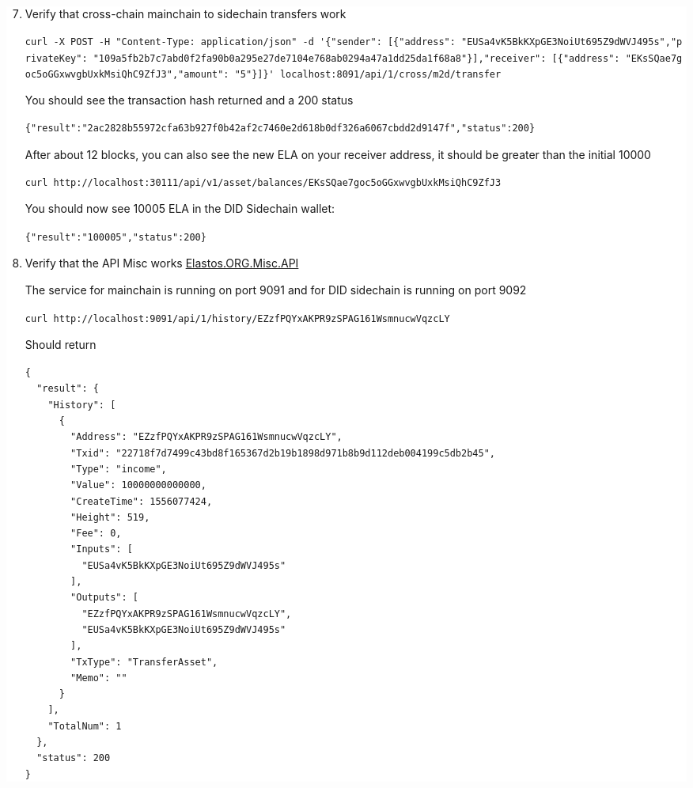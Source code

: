 7. Verify that cross-chain mainchain to sidechain transfers work

    ```
    curl -X POST -H "Content-Type: application/json" -d '{"sender": [{"address": "EUSa4vK5BkKXpGE3NoiUt695Z9dWVJ495s","privateKey": "109a5fb2b7c7abd0f2fa90b0a295e27de7104e768ab0294a47a1dd25da1f68a8"}],"receiver": [{"address": "EKsSQae7goc5oGGxwvgbUxkMsiQhC9ZfJ3","amount": "5"}]}' localhost:8091/api/1/cross/m2d/transfer
    ```
    
    You should see the transaction hash returned and a 200 status
    ```
    {"result":"2ac2828b55972cfa63b927f0b42af2c7460e2d618b0df326a6067cbdd2d9147f","status":200}
    ```
    
    After about 12 blocks, you can also see the new ELA on your receiver address, it should be greater than the initial 10000
    ```
    curl http://localhost:30111/api/v1/asset/balances/EKsSQae7goc5oGGxwvgbUxkMsiQhC9ZfJ3
    ```

    You should now see 10005 ELA in the DID Sidechain wallet:
    ```
    {"result":"100005","status":200}
    ```

8. Verify that the API Misc works [Elastos.ORG.Misc.API](https://github.com/elastos/Elastos.ORG.API.Misc)

    The service for mainchain is running on port 9091 and for DID sidechain is running on port 9092
    
    ```
    curl http://localhost:9091/api/1/history/EZzfPQYxAKPR9zSPAG161WsmnucwVqzcLY 
    ```
    
    Should return
    
    ```
    {
      "result": {
        "History": [
          {
            "Address": "EZzfPQYxAKPR9zSPAG161WsmnucwVqzcLY",
            "Txid": "22718f7d7499c43bd8f165367d2b19b1898d971b8b9d112deb004199c5db2b45",
            "Type": "income",
            "Value": 10000000000000,
            "CreateTime": 1556077424,
            "Height": 519,
            "Fee": 0,
            "Inputs": [
              "EUSa4vK5BkKXpGE3NoiUt695Z9dWVJ495s"
            ],
            "Outputs": [
              "EZzfPQYxAKPR9zSPAG161WsmnucwVqzcLY",
              "EUSa4vK5BkKXpGE3NoiUt695Z9dWVJ495s"
            ],
            "TxType": "TransferAsset",
            "Memo": ""
          }
        ],
        "TotalNum": 1
      },
      "status": 200
    }
    ```
